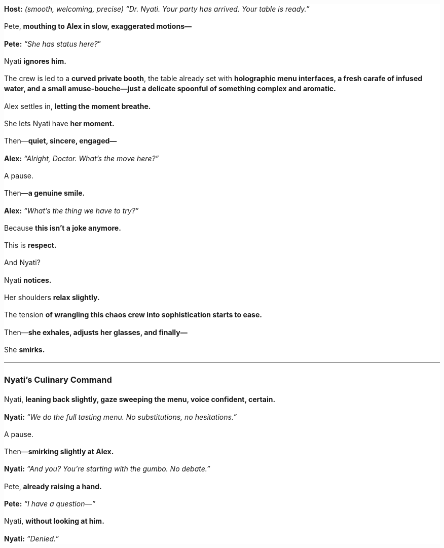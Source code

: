 **Host:** _(smooth, welcoming, precise)_ _“Dr. Nyati. Your party has arrived. Your table is ready.”_

Pete, **mouthing to Alex in slow, exaggerated motions—**

**Pete:** _“She has _status_ here?_”

Nyati **ignores him.**

The crew is led to a **curved private booth**, the table already set with **holographic menu interfaces, a fresh carafe of infused water, and a small amuse-bouche—just a delicate spoonful of something complex and aromatic.**

Alex settles in, **letting the moment breathe.**

She lets Nyati have **her moment.**

Then—**quiet, sincere, engaged—**

**Alex:** _“Alright, Doctor. What’s the move here?”_

A pause.

Then—**a genuine smile.**

**Alex:** _“What’s the thing we _have_ to try?”_

Because **this isn’t a joke anymore.**

This is **respect.**

And Nyati?

Nyati **notices.**

Her shoulders **relax slightly.**

The tension **of wrangling this chaos crew into sophistication starts to ease.**

Then—**she exhales, adjusts her glasses, and finally—**

She **smirks.**

---

### **Nyati’s Culinary Command**  

Nyati, **leaning back slightly, gaze sweeping the menu, voice confident, certain.**

**Nyati:** _“We do the full tasting menu. No substitutions, no hesitations.”_

A pause.

Then—**smirking slightly at Alex.**

**Nyati:** _“And you? You’re starting with the gumbo. No debate.”_

Pete, **already raising a hand.**

**Pete:** _“I have a question—”_

Nyati, **without looking at him.**

**Nyati:** _“Denied.”_
